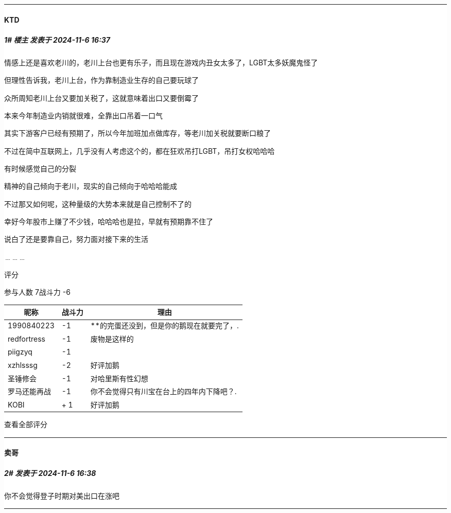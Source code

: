 ﻿
*****

####  KTD  
##### 1#       楼主       发表于 2024-11-6 16:37

情感上还是喜欢老川的，老川上台也更有乐子，而且现在游戏内丑女太多了，LGBT太多妖魔鬼怪了

但理性告诉我，老川上台，作为靠制造业生存的自己要玩球了

众所周知老川上台又要加关税了，这就意味着出口又要倒霉了

本来今年制造业内销就很难，全靠出口吊着一口气

其实下游客户已经有预期了，所以今年加班加点做库存，等老川加关税就要断口粮了

不过在简中互联网上，几乎没有人考虑这个的，都在狂欢吊打LGBT，吊打女权哈哈哈

有时候感觉自己的分裂

精神的自己倾向于老川，现实的自己倾向于哈哈哈能成

不过那又如何呢，这种量级的大势本来就是自己控制不了的

幸好今年股市上赚了不少钱，哈哈哈也是拉，早就有预期靠不住了

说白了还是要靠自己，努力面对接下来的生活

﹍﹍﹍

评分

 参与人数 7战斗力 -6

|昵称|战斗力|理由|
|----|---|---|
| 1990840223|-1|**的完蛋还没到，但是你的鹅现在就要完了，.|
| redfortress|-1|废物是这样的|
| piigzyq|-1||
| xzhlsssg|-2|好评加鹅|
| 圣锤修会|-1|对哈里斯有性幻想|
| 罗马还能再战|-1|你不会觉得只有川宝在台上的四年内下降吧？.|
| KOBI| + 1|好评加鹅|

查看全部评分

*****

####  卖哥  
##### 2#       发表于 2024-11-6 16:38

你不会觉得登子时期对美出口在涨吧

*****
